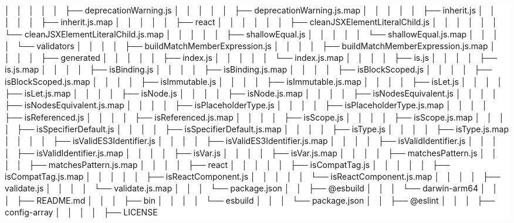 │   │   │       │   │   ├── deprecationWarning.js
│   │   │       │   │   ├── deprecationWarning.js.map
│   │   │       │   │   ├── inherit.js
│   │   │       │   │   ├── inherit.js.map
│   │   │       │   │   ├── react
│   │   │       │   │   │   ├── cleanJSXElementLiteralChild.js
│   │   │       │   │   │   └── cleanJSXElementLiteralChild.js.map
│   │   │       │   │   ├── shallowEqual.js
│   │   │       │   │   └── shallowEqual.js.map
│   │   │       │   └── validators
│   │   │       │       ├── buildMatchMemberExpression.js
│   │   │       │       ├── buildMatchMemberExpression.js.map
│   │   │       │       ├── generated
│   │   │       │       │   ├── index.js
│   │   │       │       │   └── index.js.map
│   │   │       │       ├── is.js
│   │   │       │       ├── is.js.map
│   │   │       │       ├── isBinding.js
│   │   │       │       ├── isBinding.js.map
│   │   │       │       ├── isBlockScoped.js
│   │   │       │       ├── isBlockScoped.js.map
│   │   │       │       ├── isImmutable.js
│   │   │       │       ├── isImmutable.js.map
│   │   │       │       ├── isLet.js
│   │   │       │       ├── isLet.js.map
│   │   │       │       ├── isNode.js
│   │   │       │       ├── isNode.js.map
│   │   │       │       ├── isNodesEquivalent.js
│   │   │       │       ├── isNodesEquivalent.js.map
│   │   │       │       ├── isPlaceholderType.js
│   │   │       │       ├── isPlaceholderType.js.map
│   │   │       │       ├── isReferenced.js
│   │   │       │       ├── isReferenced.js.map
│   │   │       │       ├── isScope.js
│   │   │       │       ├── isScope.js.map
│   │   │       │       ├── isSpecifierDefault.js
│   │   │       │       ├── isSpecifierDefault.js.map
│   │   │       │       ├── isType.js
│   │   │       │       ├── isType.js.map
│   │   │       │       ├── isValidES3Identifier.js
│   │   │       │       ├── isValidES3Identifier.js.map
│   │   │       │       ├── isValidIdentifier.js
│   │   │       │       ├── isValidIdentifier.js.map
│   │   │       │       ├── isVar.js
│   │   │       │       ├── isVar.js.map
│   │   │       │       ├── matchesPattern.js
│   │   │       │       ├── matchesPattern.js.map
│   │   │       │       ├── react
│   │   │       │       │   ├── isCompatTag.js
│   │   │       │       │   ├── isCompatTag.js.map
│   │   │       │       │   ├── isReactComponent.js
│   │   │       │       │   └── isReactComponent.js.map
│   │   │       │       ├── validate.js
│   │   │       │       └── validate.js.map
│   │   │       └── package.json
│   │   ├── @esbuild
│   │   │   └── darwin-arm64
│   │   │       ├── README.md
│   │   │       ├── bin
│   │   │       │   └── esbuild
│   │   │       └── package.json
│   │   ├── @eslint
│   │   │   ├── config-array
│   │   │   │   ├── LICENSE